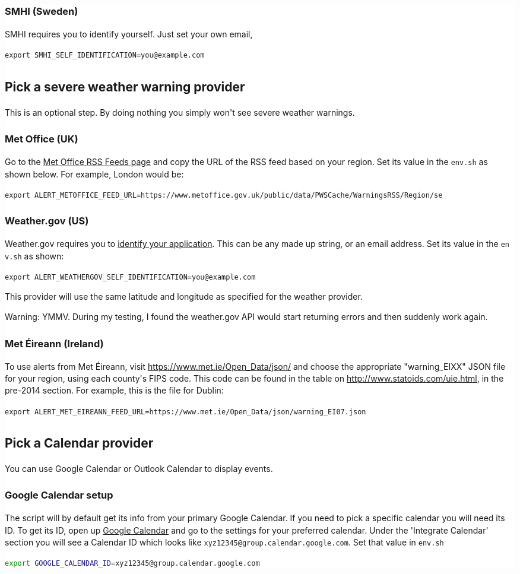 ### SMHI (Sweden)

SMHI requires you to identify yourself.  Just set your own email,

    export SMHI_SELF_IDENTIFICATION=you@example.com

## Pick a severe weather warning provider

This is an optional step.  By doing nothing you simply won't see severe weather warnings.

### Met Office (UK)

Go to the [Met Office RSS Feeds page](https://www.metoffice.gov.uk/weather/guides/rss) and copy the URL of the RSS feed based on your region.
Set its value in the `env.sh` as shown below. For example, London would be:

    export ALERT_METOFFICE_FEED_URL=https://www.metoffice.gov.uk/public/data/PWSCache/WarningsRSS/Region/se

### Weather.gov (US)

Weather.gov requires you to [identify your application](https://www.weather.gov/documentation/services-web-api).  This can be any made up string, or an email address.
Set its value in the `env.sh` as shown:

    export ALERT_WEATHERGOV_SELF_IDENTIFICATION=you@example.com

This provider will use the same latitude and longitude as specified for the weather provider.

Warning: YMMV. During my testing, I found the weather.gov API would start returning errors and then suddenly work again.

### Met Éireann (Ireland)

To use alerts from Met Éireann, visit  https://www.met.ie/Open_Data/json/ and choose the appropriate "warning_EIXX" JSON file for your region, using each county's FIPS code.  This code can be found in the table on http://www.statoids.com/uie.html,
in the pre-2014 section.  For example, this is the file for Dublin:

    export ALERT_MET_EIREANN_FEED_URL=https://www.met.ie/Open_Data/json/warning_EI07.json

## Pick a Calendar provider

You can use Google Calendar or Outlook Calendar to display events.

### Google Calendar setup

The script will by default get its info from your primary Google Calendar.  If you need to pick a specific calendar you will need its ID.  To get its ID, open up [Google Calendar](https://calendar.google.com) and go to the settings for your preferred calendar.  Under the 'Integrate Calendar' section you will see a Calendar ID which looks like `xyz12345@group.calendar.google.com`.  Set that value in `env.sh`

```bash
export GOOGLE_CALENDAR_ID=xyz12345@group.calendar.google.com
```

